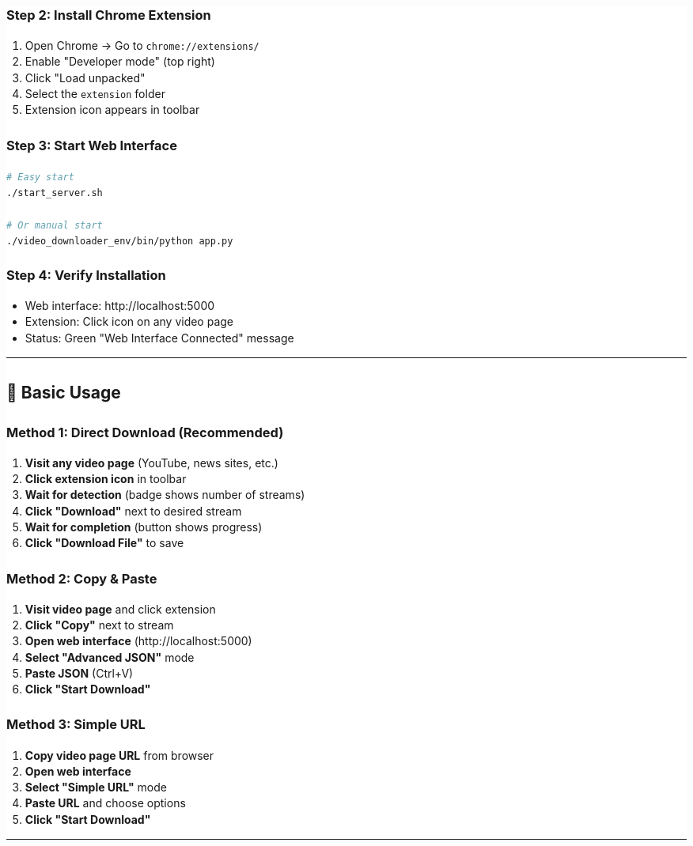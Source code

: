 ### **Step 2: Install Chrome Extension**
1. Open Chrome → Go to `chrome://extensions/`
2. Enable "Developer mode" (top right)
3. Click "Load unpacked"
4. Select the `extension` folder
5. Extension icon appears in toolbar

### **Step 3: Start Web Interface**
```bash
# Easy start
./start_server.sh

# Or manual start
./video_downloader_env/bin/python app.py
```

### **Step 4: Verify Installation**
- Web interface: http://localhost:5000
- Extension: Click icon on any video page
- Status: Green "Web Interface Connected" message

---

## 🎯 **Basic Usage**

### **Method 1: Direct Download (Recommended)**
1. **Visit any video page** (YouTube, news sites, etc.)
2. **Click extension icon** in toolbar
3. **Wait for detection** (badge shows number of streams)
4. **Click "Download"** next to desired stream
5. **Wait for completion** (button shows progress)
6. **Click "Download File"** to save

### **Method 2: Copy & Paste**
1. **Visit video page** and click extension
2. **Click "Copy"** next to stream
3. **Open web interface** (http://localhost:5000)
4. **Select "Advanced JSON"** mode
5. **Paste JSON** (Ctrl+V)
6. **Click "Start Download"**

### **Method 3: Simple URL**
1. **Copy video page URL** from browser
2. **Open web interface**
3. **Select "Simple URL"** mode
4. **Paste URL** and choose options
5. **Click "Start Download"**

---
